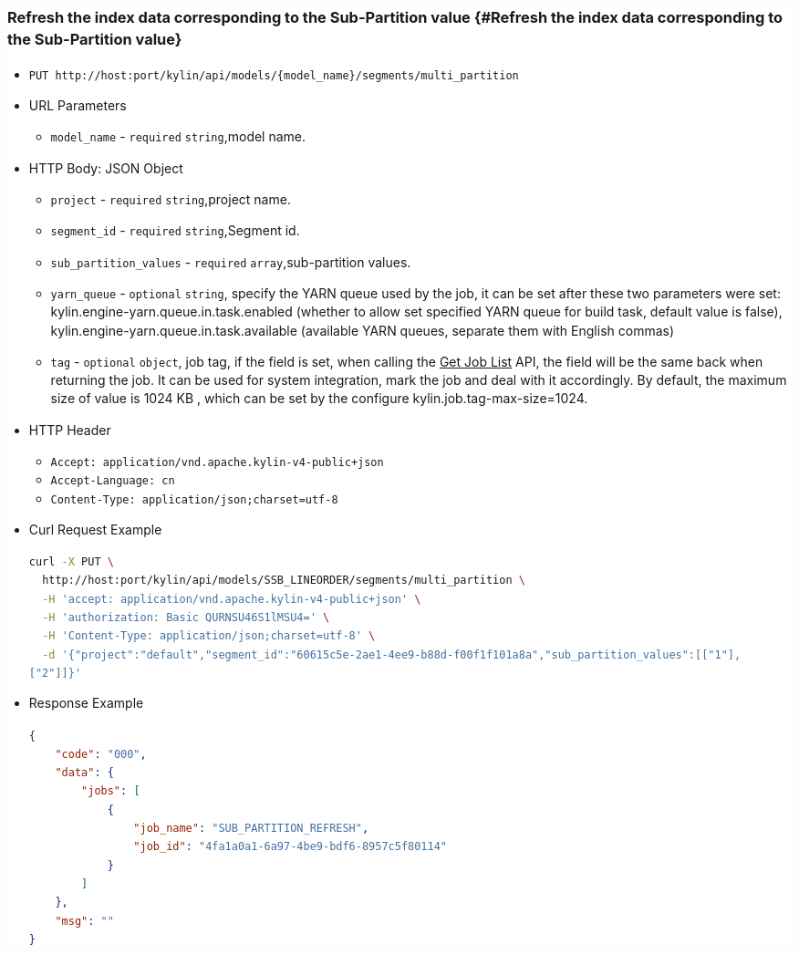 ### Refresh the index data corresponding to the Sub-Partition value {#Refresh the index data corresponding to the Sub-Partition value}

- `PUT http://host:port/kylin/api/models/{model_name}/segments/multi_partition`

- URL Parameters
  
  - `model_name` - `required` `string`,model name.
  
- HTTP Body: JSON Object

  - `project` - `required` `string`,project name.
  
  - `segment_id` - `required` `string`,Segment id.
  
  - `sub_partition_values` - `required` `array`,sub-partition values.

  - `yarn_queue` - `optional` `string`, specify the YARN queue used by the job, it can be set after these two parameters were set: kylin.engine-yarn.queue.in.task.enabled (whether to allow set specified YARN queue for build task, default value is false), kylin.engine-yarn.queue.in.task.available (available YARN queues, separate them with English commas)

  - `tag` - `optional` `object`, job tag, if the field is set, when calling the [Get Job List](../job_api.md) API, the field will be the same back when returning the job. It can be used for system integration, mark the job and deal with it accordingly. By default, the maximum size of value is 1024 KB , which can  be set by the configure kylin.job.tag-max-size=1024.

- HTTP Header

  - `Accept: application/vnd.apache.kylin-v4-public+json`
  - `Accept-Language: cn`
  - `Content-Type: application/json;charset=utf-8`

- Curl Request Example
  
  ```sh
  curl -X PUT \
    http://host:port/kylin/api/models/SSB_LINEORDER/segments/multi_partition \
    -H 'accept: application/vnd.apache.kylin-v4-public+json' \
    -H 'authorization: Basic QURNSU46S1lMSU4=' \
    -H 'Content-Type: application/json;charset=utf-8' \
    -d '{"project":"default","segment_id":"60615c5e-2ae1-4ee9-b88d-f00f1f101a8a","sub_partition_values":[["1"], ["2"]]}'
  ```
  
- Response Example

  ```json
  {
      "code": "000",
      "data": {
          "jobs": [
              {
                  "job_name": "SUB_PARTITION_REFRESH",
                  "job_id": "4fa1a0a1-6a97-4be9-bdf6-8957c5f80114"
              }
          ]
      },
      "msg": ""
  }
  ```
